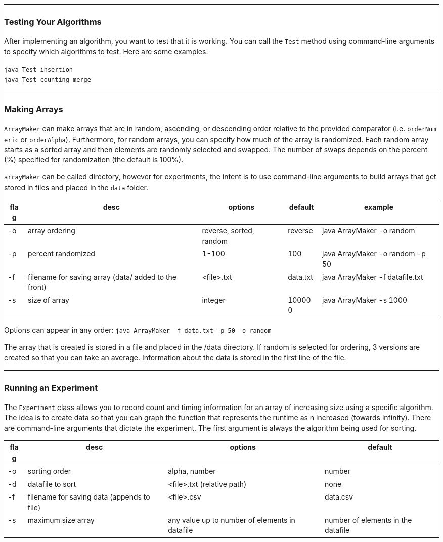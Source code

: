 <hr>

### Testing Your Algorithms 

After implementing an algorithm, you want to test that it is working. You can call the `Test` method using command-line arguments to specify which algorithms to test. Here are some examples:

```
java Test insertion 
java Test counting merge 
```

<hr>

### Making Arrays

`ArrayMaker` can make arrays that are in random, ascending, or descending order relative to the provided comparator (i.e. `orderNumeric` or `orderAlpha`). Furthermore, for random arrays, you can specify how much of the array is randomized. Each random array starts as a sorted array and then elements are randomly selected and swapped. The number of swaps depends on the percent (%) specified for randomization (the default is 100%).

`arrayMaker` can be called directory, however for experiments, the intent is to use command-line arguments to build arrays that get stored in files and placed in the `data` folder. 

| flag | desc | options | default | example |
|------|------|---------|---------|---------|
| -o   | array ordering | reverse, sorted, random | reverse | java ArrayMaker -o random |
| -p   | percent randomized | 1-100 | 100 | java ArrayMaker -o random -p 50 |
| -f   | filename for saving array (data/ added to the front) | \<file\>.txt | data.txt | java ArrayMaker -f datafile.txt |
| -s   | size of array | integer | 100000 | java ArrayMaker -s 1000 |


Options can appear in any order: `java ArrayMaker -f data.txt -p 50 -o random`

The array that is created is stored in a file and placed in the /data directory. If random is selected for ordering, 3 versions are created so that you can take an average. Information about the data is stored in the first line of the file.

<hr>

### Running an Experiment 

The `Experiment` class allows you to record count and timing information for an array of increasing size using a specific algorithm. The idea is to create data so that you can graph the function that represents the runtime as n increased (towards infinity). There are command-line arguments that dictate the experiment. The first argument is always the algorithm being used for sorting.

| flag | desc | options | default |
|------|------|---------|---------|
| -o   | sorting order | alpha, number | number |
| -d   | datafile to sort | \<file\>.txt (relative path) | none | 
| -f   | filename for saving data (appends to file) | \<file\>.csv | data.csv | 
| -s   | maximum size array | any value up to number of elements in datafile | number of elements in the datafile |
